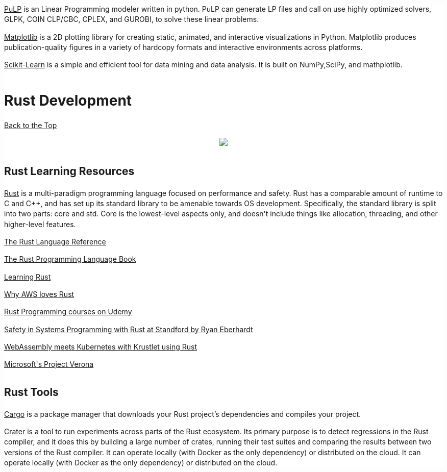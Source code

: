 [PuLP](https://coin-or.github.io/pulp/) is an Linear Programming modeler written in python. PuLP can generate LP files and call on use highly optimized solvers, GLPK, COIN CLP/CBC, CPLEX, and GUROBI, to solve these linear problems.

[Matplotlib](https://matplotlib.org/) is a 2D plotting library for creating static, animated, and interactive visualizations in Python. Matplotlib produces publication-quality figures in a variety of hardcopy formats and interactive environments across platforms.

[Scikit-Learn](https://scikit-learn.org/stable/index.html) is a simple and efficient tool for data mining and data analysis. It is built on NumPy,SciPy, and mathplotlib.


# Rust Development

[Back to the Top](https://github.com/mikeroyal/Raspberry-Pi-Guide/blob/main/README.md#table-of-contents)

<p align="center">
 <img src="https://user-images.githubusercontent.com/45159366/93025405-8dc98700-f5b2-11ea-93f9-12b4a0ef3001.png">
  <br />
</p>


## Rust Learning Resources

[Rust](https://www.rust-lang.org) is a multi-paradigm programming language focused on performance and safety. Rust has a comparable amount of runtime to C and C++, and has set up its standard library to be amenable towards OS development. Specifically, the standard library is split into two parts: core and std. Core is the lowest-level aspects only, and doesn't include things like allocation, threading, and other higher-level features.

[The Rust Language Reference](https://doc.rust-lang.org/nightly/reference/)

[The Rust Programming Language Book](https://doc.rust-lang.org/book/)

[Learning Rust](https://www.rust-lang.org/learn)

[Why AWS loves Rust](https://aws.amazon.com/blogs/opensource/why-aws-loves-rust-and-how-wed-like-to-help/)

[Rust Programming courses on Udemy](https://www.udemy.com/courses/search/?src=ukw&q=Rust)

[Safety in Systems Programming with Rust at Standford by Ryan Eberhardt](https://reberhardt.com/blog/2020/10/05/designing-a-new-class-at-stanford-safety-in-systems-programming.html)

[WebAssembly meets Kubernetes with Krustlet using Rust](https://cloudblogs.microsoft.com/opensource/2020/04/07/announcing-krustlet-kubernetes-rust-kubelet-webassembly-wasm/)

[Microsoft's Project Verona](https://github.com/microsoft/verona/blob/master/docs/explore.md)

## Rust Tools

[Cargo](https://github.com/rust-lang/cargo) is a package manager that downloads your Rust project’s dependencies and compiles your project.

[Crater](https://crater.rust-lang.org/) is a tool to run experiments across parts of the Rust ecosystem. Its primary purpose is to detect regressions in the Rust compiler, and it does this by building a large number of crates, running their test suites and comparing the results between two versions of the Rust compiler. It can operate locally (with Docker as the only dependency) or distributed on the cloud. It can operate locally (with Docker as the only dependency) or distributed on the cloud.

